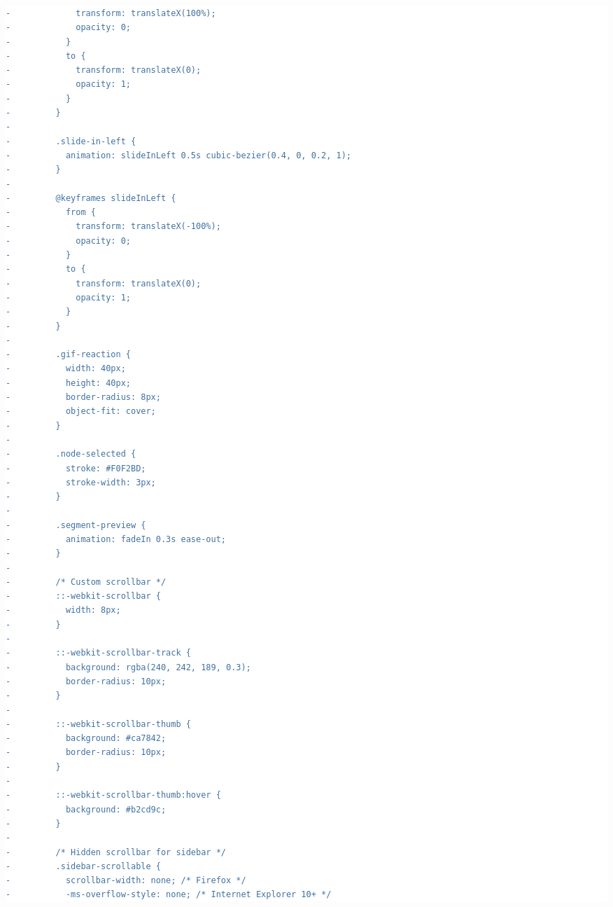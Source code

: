 ```diff
-             transform: translateX(100%);
-             opacity: 0;
-           }
-           to {
-             transform: translateX(0);
-             opacity: 1;
-           }
-         }
-         
-         .slide-in-left {
-           animation: slideInLeft 0.5s cubic-bezier(0.4, 0, 0.2, 1);
-         }
-         
-         @keyframes slideInLeft {
-           from {
-             transform: translateX(-100%);
-             opacity: 0;
-           }
-           to {
-             transform: translateX(0);
-             opacity: 1;
-           }
-         }
-         
-         .gif-reaction {
-           width: 40px;
-           height: 40px;
-           border-radius: 8px;
-           object-fit: cover;
-         }
-         
-         .node-selected {
-           stroke: #F0F2BD;
-           stroke-width: 3px;
-         }
-         
-         .segment-preview {
-           animation: fadeIn 0.3s ease-out;
-         }
-         
-         /* Custom scrollbar */
-         ::-webkit-scrollbar {
-           width: 8px;
-         }
-         
-         ::-webkit-scrollbar-track {
-           background: rgba(240, 242, 189, 0.3);
-           border-radius: 10px;
-         }
-         
-         ::-webkit-scrollbar-thumb {
-           background: #ca7842;
-           border-radius: 10px;
-         }
-         
-         ::-webkit-scrollbar-thumb:hover {
-           background: #b2cd9c;
-         }
-         
-         /* Hidden scrollbar for sidebar */
-         .sidebar-scrollable {
-           scrollbar-width: none; /* Firefox */
-           -ms-overflow-style: none; /* Internet Explorer 10+ */
```